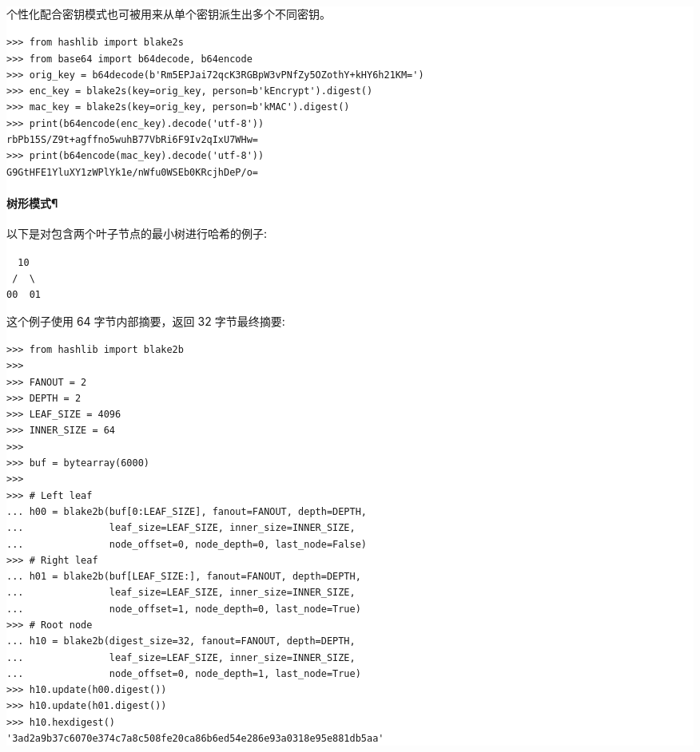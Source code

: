 个性化配合密钥模式也可被用来从单个密钥派生出多个不同密钥。

    
    
~~~shell
>>> from hashlib import blake2s
>>> from base64 import b64decode, b64encode
>>> orig_key = b64decode(b'Rm5EPJai72qcK3RGBpW3vPNfZy5OZothY+kHY6h21KM=')
>>> enc_key = blake2s(key=orig_key, person=b'kEncrypt').digest()
>>> mac_key = blake2s(key=orig_key, person=b'kMAC').digest()
>>> print(b64encode(enc_key).decode('utf-8'))
rbPb15S/Z9t+agffno5wuhB77VbRi6F9Iv2qIxU7WHw=
>>> print(b64encode(mac_key).decode('utf-8'))
G9GtHFE1YluXY1zWPlYk1e/nWfu0WSEb0KRcjhDeP/o=
~~~

#### 树形模式¶

以下是对包含两个叶子节点的最小树进行哈希的例子:

    
    
~~~
  10
 /  \
00  01
~~~

这个例子使用 64 字节内部摘要，返回 32 字节最终摘要:

    
    
~~~shell
>>> from hashlib import blake2b
>>>
>>> FANOUT = 2
>>> DEPTH = 2
>>> LEAF_SIZE = 4096
>>> INNER_SIZE = 64
>>>
>>> buf = bytearray(6000)
>>>
>>> # Left leaf
... h00 = blake2b(buf[0:LEAF_SIZE], fanout=FANOUT, depth=DEPTH,
...               leaf_size=LEAF_SIZE, inner_size=INNER_SIZE,
...               node_offset=0, node_depth=0, last_node=False)
>>> # Right leaf
... h01 = blake2b(buf[LEAF_SIZE:], fanout=FANOUT, depth=DEPTH,
...               leaf_size=LEAF_SIZE, inner_size=INNER_SIZE,
...               node_offset=1, node_depth=0, last_node=True)
>>> # Root node
... h10 = blake2b(digest_size=32, fanout=FANOUT, depth=DEPTH,
...               leaf_size=LEAF_SIZE, inner_size=INNER_SIZE,
...               node_offset=0, node_depth=1, last_node=True)
>>> h10.update(h00.digest())
>>> h10.update(h01.digest())
>>> h10.hexdigest()
'3ad2a9b37c6070e374c7a8c508fe20ca86b6ed54e286e93a0318e95e881db5aa'
~~~
